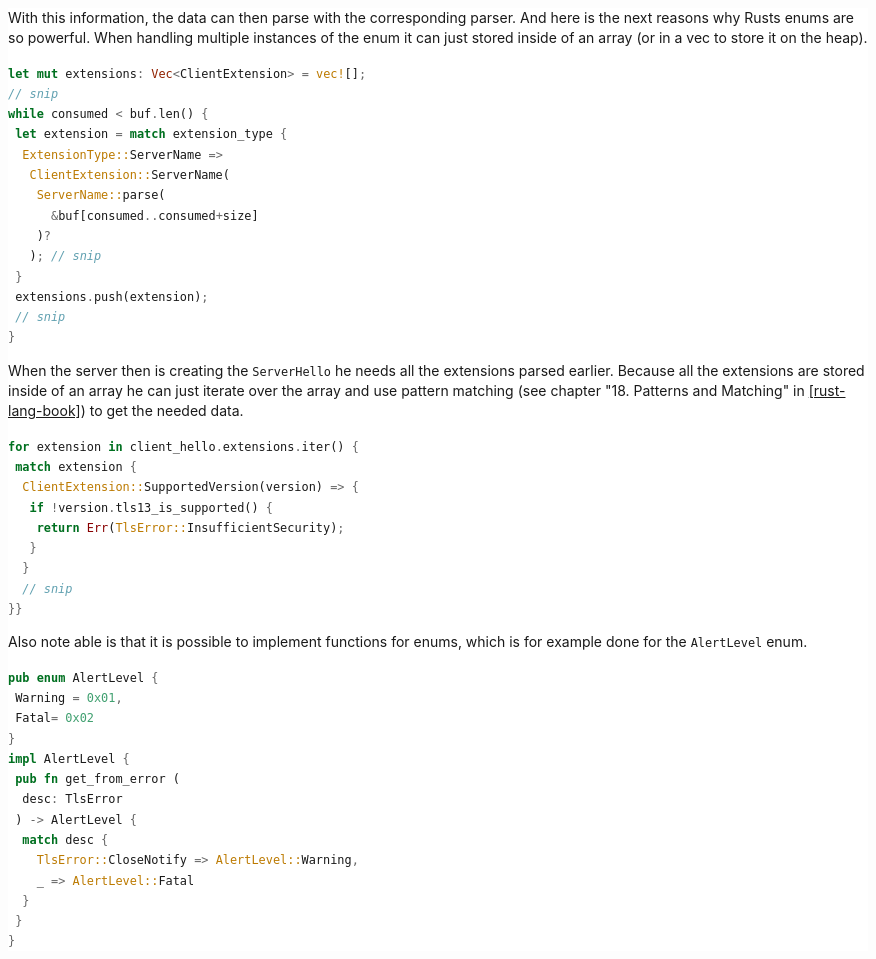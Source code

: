 With this information, the data can then parse with the corresponding parser. And here is the next
reasons why Rusts enums are so powerful.  When handling multiple instances of the enum it can just
stored inside of an array (or in a vec to store it on the heap).

``` rs
let mut extensions: Vec<ClientExtension> = vec![];
// snip
while consumed < buf.len() {
 let extension = match extension_type {
  ExtensionType::ServerName =>
   ClientExtension::ServerName(
    ServerName::parse(
      &buf[consumed..consumed+size]
    )?
   ); // snip
 }
 extensions.push(extension);
 // snip
}
```

When the server then is creating the `ServerHello` he needs all the extensions parsed earlier.
Because all the extensions are stored inside of an array he can just iterate over the array and use
pattern matching (see chapter "18. Patterns and Matching" in [\[rust-lang-book\]](#rust-lang-book))
to get the needed data.

``` rs
for extension in client_hello.extensions.iter() {
 match extension {
  ClientExtension::SupportedVersion(version) => {
   if !version.tls13_is_supported() {
    return Err(TlsError::InsufficientSecurity);
   }
  }
  // snip
}}
```

Also note able is that it is possible to implement functions for enums, which is for example done
for the `AlertLevel` enum.

``` rs
pub enum AlertLevel {
 Warning = 0x01,
 Fatal= 0x02
}
impl AlertLevel {
 pub fn get_from_error (
  desc: TlsError
 ) -> AlertLevel {
  match desc {
    TlsError::CloseNotify => AlertLevel::Warning,
    _ => AlertLevel::Fatal
  }
 }
}
```

